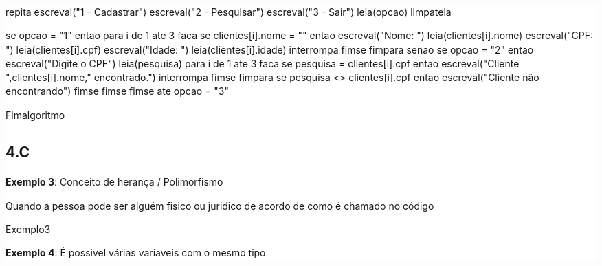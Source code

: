 repita
   escreval("1 - Cadastrar")
   escreval("2 - Pesquisar")
   escreval("3 - Sair")
   leia(opcao)
   limpatela

   se opcao = "1" entao
      para i de 1 ate 3 faca
         se clientes[i].nome = "" entao
            escreval("Nome: ")
            leia(clientes[i].nome)
            escreval("CPF: ")
            leia(clientes[i].cpf)
            escreval("Idade: ")
            leia(clientes[i].idade)
            interrompa
         fimse
      fimpara
   senao
   se opcao = "2" entao
      escreval("Digite o CPF")
      leia(pesquisa)
      para i de 1 ate 3 faca
         se pesquisa = clientes[i].cpf entao
            escreval("Cliente ",clientes[i].nome," encontrado.")
            interrompa
         fimse
      fimpara
      se pesquisa <> clientes[i].cpf entao
         escreval("Cliente não encontrando")
      fimse
   fimse
   fimse
ate opcao = "3"
      
Fimalgoritmo

## 4.C

**Exemplo 3**: Conceito de herança / Polimorfismo

Quando a pessoa pode ser alguém fisico ou juridico de acordo de como é chamado no código

[Exemplo3](./imagens/aula4-ex3.png)

**Exemplo 4**: É possivel várias variaveis com o mesmo tipo